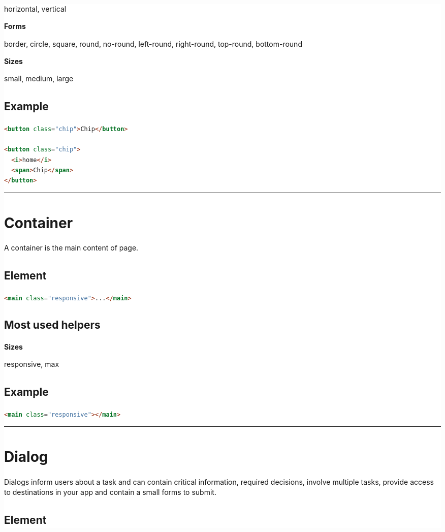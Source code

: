 horizontal, vertical

**Forms**

border, circle, square, round, no-round, left-round, right-round, top-round, bottom-round

**Sizes**

small, medium, large


## Example

```html
<button class="chip">Chip</button>

<button class="chip">
  <i>home</i>
  <span>Chip</span>
</button>
```

---

# Container

A container is the main content of page.

## Element

```html
<main class="responsive">...</main>
```

## Most used helpers

**Sizes**

responsive, max

## Example

```html
<main class="responsive"></main>
```

---

# Dialog

Dialogs inform users about a task and can contain critical information, required decisions, involve multiple tasks, provide access to destinations in your app and contain a small forms to submit.

## Element
